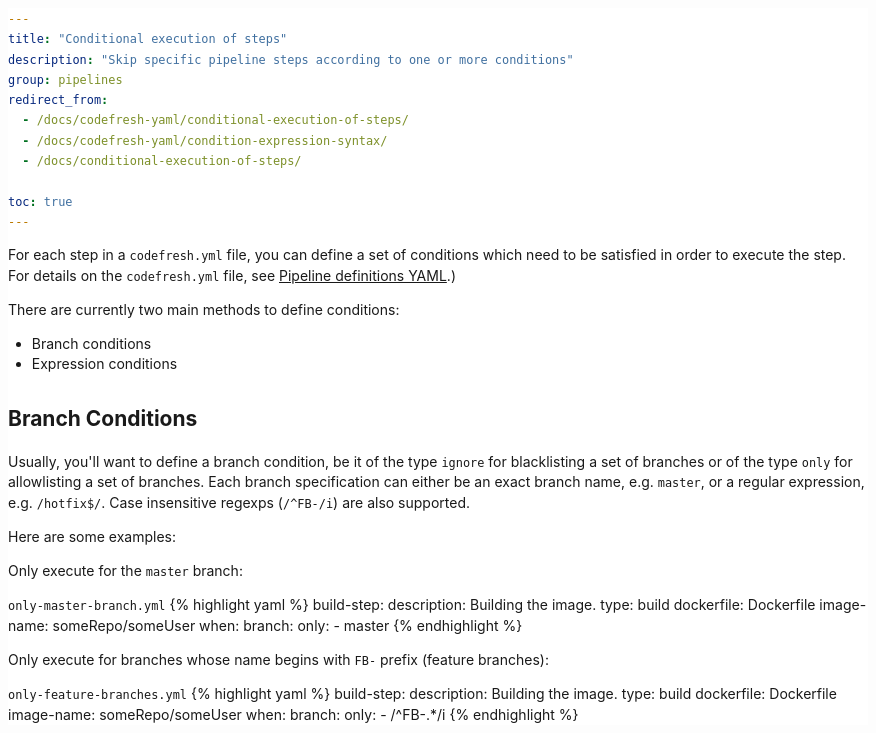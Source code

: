 ```yaml
---
title: "Conditional execution of steps"
description: "Skip specific pipeline steps according to one or more conditions"
group: pipelines
redirect_from:
  - /docs/codefresh-yaml/conditional-execution-of-steps/
  - /docs/codefresh-yaml/condition-expression-syntax/
  - /docs/conditional-execution-of-steps/

toc: true
---
```

For each step in a `codefresh.yml` file, you can define a set of conditions which need to be satisfied in order to execute the step. For details on the `codefresh.yml` file, see [Pipeline definitions YAML]({{site.baseurl}}/docs/pipelines/what-is-the-codefresh-yaml/).)

There are currently two main methods to define conditions:   
* Branch conditions
* Expression conditions
 
## Branch Conditions

Usually, you'll want to define a branch condition, be it of the type ```ignore``` for blacklisting a set of branches or of the type ```only``` for allowlisting a set of branches. Each branch specification can either be an exact branch name, e.g. ```master```, or a regular expression, e.g. ```/hotfix$/```. Case insensitive regexps (```/^FB-/i```) are also supported.

Here are some examples:

Only execute for the ```master``` branch:
  
  `only-master-branch.yml`
{% highlight yaml %}
build-step:
  description: Building the image.
  type: build
  dockerfile: Dockerfile
  image-name: someRepo/someUser
  when:
    branch:
      only:
        - master
{% endhighlight %}

Only execute for branches whose name begins with ```FB-``` prefix (feature branches):

  `only-feature-branches.yml`
{% highlight yaml %}
build-step:
  description: Building the image.
  type: build
  dockerfile: Dockerfile
  image-name: someRepo/someUser
  when:
    branch:
      only:
        - /^FB-.*/i
{% endhighlight %}
